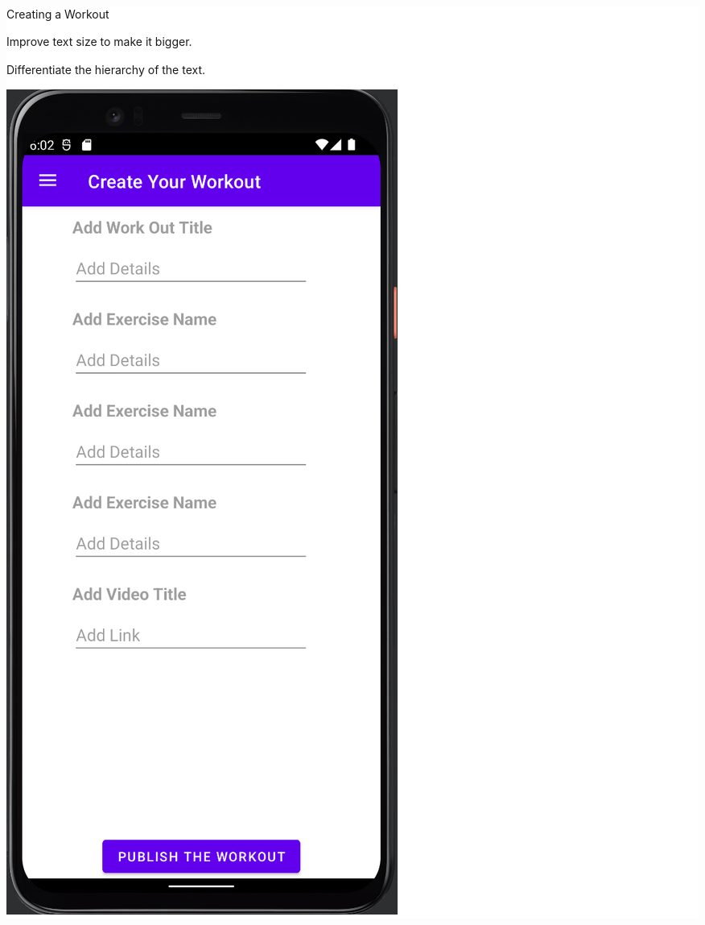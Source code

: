 Creating a Workout

Improve text size to make it bigger\.

Differentiate the hierarchy of the text\.

![](img/Milestone%203%20Presentation%202-17.png)
